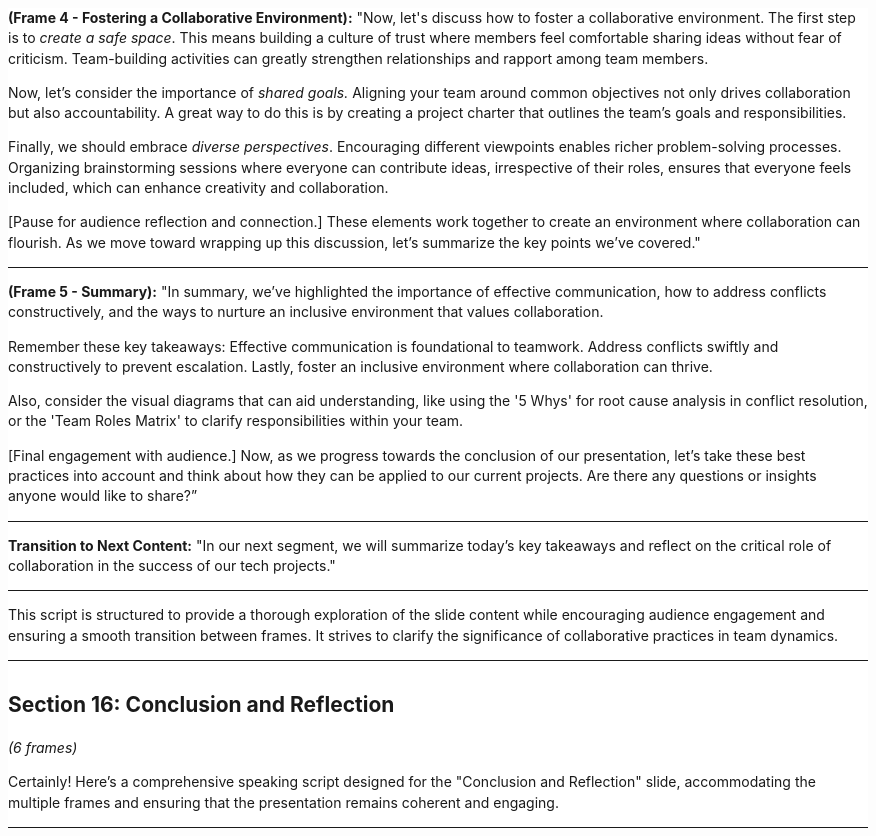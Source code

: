 
**(Frame 4 - Fostering a Collaborative Environment):**
"Now, let's discuss how to foster a collaborative environment. The first step is to *create a safe space*. This means building a culture of trust where members feel comfortable sharing ideas without fear of criticism. Team-building activities can greatly strengthen relationships and rapport among team members.

Now, let’s consider the importance of *shared goals.* Aligning your team around common objectives not only drives collaboration but also accountability. A great way to do this is by creating a project charter that outlines the team’s goals and responsibilities.

Finally, we should embrace *diverse perspectives*. Encouraging different viewpoints enables richer problem-solving processes. Organizing brainstorming sessions where everyone can contribute ideas, irrespective of their roles, ensures that everyone feels included, which can enhance creativity and collaboration.

[Pause for audience reflection and connection.] These elements work together to create an environment where collaboration can flourish. As we move toward wrapping up this discussion, let’s summarize the key points we’ve covered."

---

**(Frame 5 - Summary):**
"In summary, we’ve highlighted the importance of effective communication, how to address conflicts constructively, and the ways to nurture an inclusive environment that values collaboration.

Remember these key takeaways: Effective communication is foundational to teamwork. Address conflicts swiftly and constructively to prevent escalation. Lastly, foster an inclusive environment where collaboration can thrive.

Also, consider the visual diagrams that can aid understanding, like using the '5 Whys' for root cause analysis in conflict resolution, or the 'Team Roles Matrix' to clarify responsibilities within your team.

[Final engagement with audience.] Now, as we progress towards the conclusion of our presentation, let’s take these best practices into account and think about how they can be applied to our current projects. Are there any questions or insights anyone would like to share?”

---

**Transition to Next Content:**
"In our next segment, we will summarize today’s key takeaways and reflect on the critical role of collaboration in the success of our tech projects."

---

This script is structured to provide a thorough exploration of the slide content while encouraging audience engagement and ensuring a smooth transition between frames. It strives to clarify the significance of collaborative practices in team dynamics.

---

## Section 16: Conclusion and Reflection
*(6 frames)*

Certainly! Here’s a comprehensive speaking script designed for the "Conclusion and Reflection" slide, accommodating the multiple frames and ensuring that the presentation remains coherent and engaging.

---
